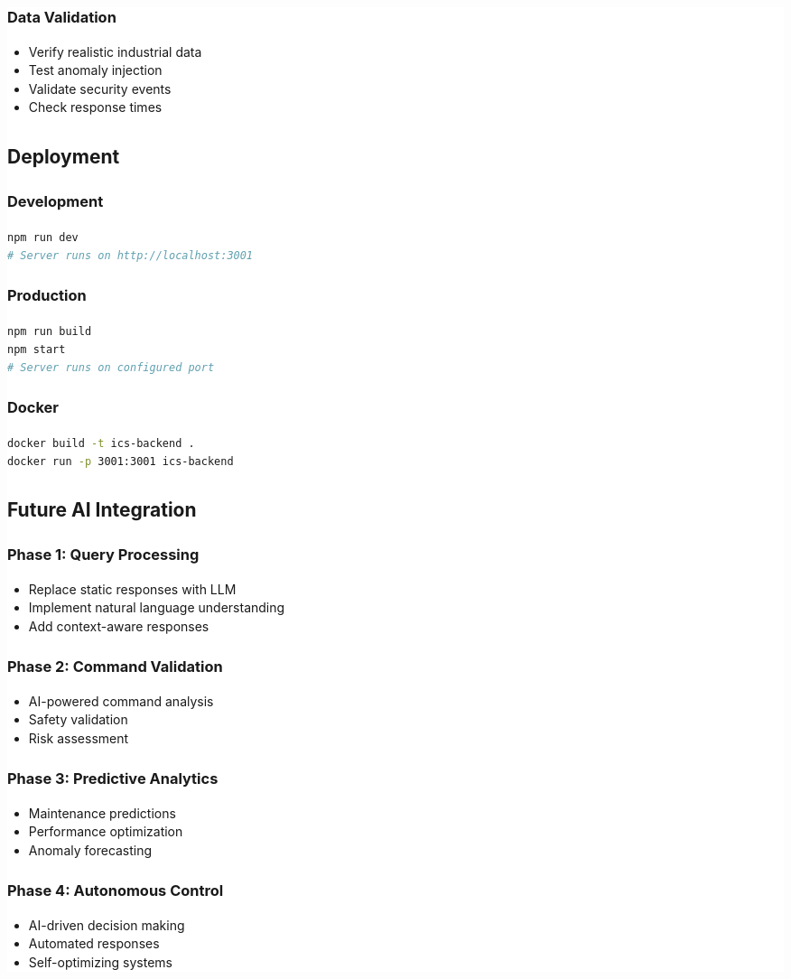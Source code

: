 ### Data Validation
- Verify realistic industrial data
- Test anomaly injection
- Validate security events
- Check response times

## Deployment

### Development
```bash
npm run dev
# Server runs on http://localhost:3001
```

### Production
```bash
npm run build
npm start
# Server runs on configured port
```

### Docker
```bash
docker build -t ics-backend .
docker run -p 3001:3001 ics-backend
```

## Future AI Integration

### Phase 1: Query Processing
- Replace static responses with LLM
- Implement natural language understanding
- Add context-aware responses

### Phase 2: Command Validation
- AI-powered command analysis
- Safety validation
- Risk assessment

### Phase 3: Predictive Analytics
- Maintenance predictions
- Performance optimization
- Anomaly forecasting

### Phase 4: Autonomous Control
- AI-driven decision making
- Automated responses
- Self-optimizing systems
